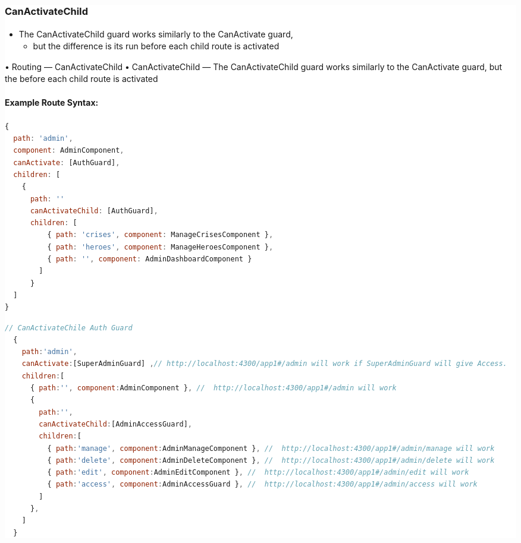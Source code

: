 ### CanActivateChiId

* The CanActivateChiId guard works similarly to the CanActivate guard, 
  * but the difference is its run before each child route is activated
  
• Routing — CanActivateChild
• CanActivateChiId — The CanActivateChild guard works similarly to the CanActivate guard, but the
before each child route is activated
####  Example Route Syntax:

```js
{
  path: 'admin',
  component: AdminComponent,
  canActivate: [AuthGuard],
  children: [
    {
      path: ''
      canActivateChild: [AuthGuard],
      children: [
          { path: 'crises', component: ManageCrisesComponent },
          { path: 'heroes', component: ManageHeroesComponent },
          { path: '', component: AdminDashboardComponent }
        ]
      }
  ]
}
```

```js
// CanActivateChile Auth Guard
  {
    path:'admin',
    canActivate:[SuperAdminGuard] ,// http://localhost:4300/app1#/admin will work if SuperAdminGuard will give Access.
    children:[
      { path:'', component:AdminComponent }, //  http://localhost:4300/app1#/admin will work
      {
        path:'',
        canActivateChild:[AdminAccessGuard],
        children:[
          { path:'manage', component:AdminManageComponent }, //  http://localhost:4300/app1#/admin/manage will work
          { path:'delete', component:AdminDeleteComponent }, //  http://localhost:4300/app1#/admin/delete will work
          { path:'edit', component:AdminEditComponent }, //  http://localhost:4300/app1#/admin/edit will work
          { path:'access', component:AdminAccessGuard }, //  http://localhost:4300/app1#/admin/access will work
        ]
      },
    ]
  }
```
